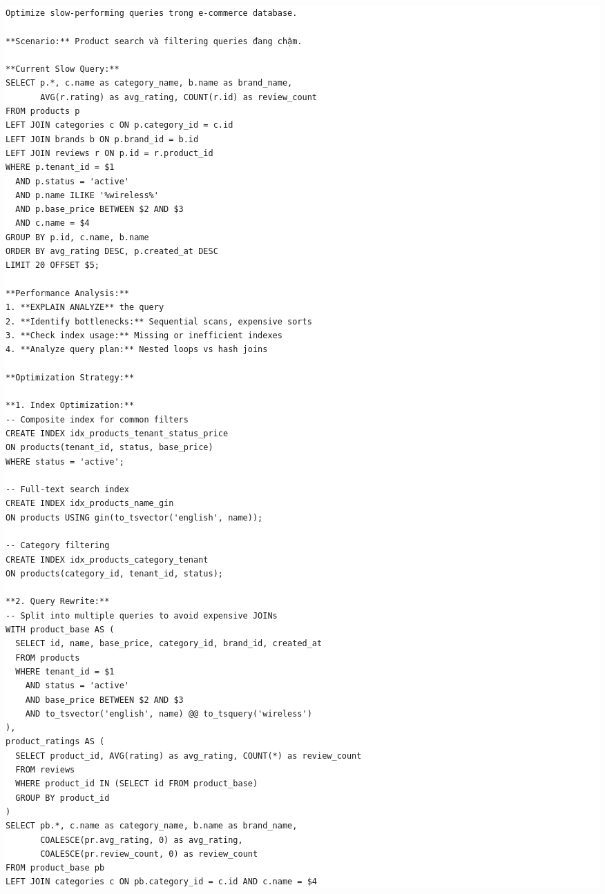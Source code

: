 ```
Optimize slow-performing queries trong e-commerce database.

**Scenario:** Product search và filtering queries đang chậm.

**Current Slow Query:**
SELECT p.*, c.name as category_name, b.name as brand_name,
       AVG(r.rating) as avg_rating, COUNT(r.id) as review_count
FROM products p
LEFT JOIN categories c ON p.category_id = c.id
LEFT JOIN brands b ON p.brand_id = b.id
LEFT JOIN reviews r ON p.id = r.product_id
WHERE p.tenant_id = $1
  AND p.status = 'active'
  AND p.name ILIKE '%wireless%'
  AND p.base_price BETWEEN $2 AND $3
  AND c.name = $4
GROUP BY p.id, c.name, b.name
ORDER BY avg_rating DESC, p.created_at DESC
LIMIT 20 OFFSET $5;

**Performance Analysis:**
1. **EXPLAIN ANALYZE** the query
2. **Identify bottlenecks:** Sequential scans, expensive sorts
3. **Check index usage:** Missing or inefficient indexes
4. **Analyze query plan:** Nested loops vs hash joins

**Optimization Strategy:**

**1. Index Optimization:**
-- Composite index for common filters
CREATE INDEX idx_products_tenant_status_price 
ON products(tenant_id, status, base_price) 
WHERE status = 'active';

-- Full-text search index
CREATE INDEX idx_products_name_gin 
ON products USING gin(to_tsvector('english', name));

-- Category filtering
CREATE INDEX idx_products_category_tenant 
ON products(category_id, tenant_id, status);

**2. Query Rewrite:**
-- Split into multiple queries to avoid expensive JOINs
WITH product_base AS (
  SELECT id, name, base_price, category_id, brand_id, created_at
  FROM products 
  WHERE tenant_id = $1 
    AND status = 'active'
    AND base_price BETWEEN $2 AND $3
    AND to_tsvector('english', name) @@ to_tsquery('wireless')
),
product_ratings AS (
  SELECT product_id, AVG(rating) as avg_rating, COUNT(*) as review_count
  FROM reviews 
  WHERE product_id IN (SELECT id FROM product_base)
  GROUP BY product_id
)
SELECT pb.*, c.name as category_name, b.name as brand_name,
       COALESCE(pr.avg_rating, 0) as avg_rating,
       COALESCE(pr.review_count, 0) as review_count
FROM product_base pb
LEFT JOIN categories c ON pb.category_id = c.id AND c.name = $4
```